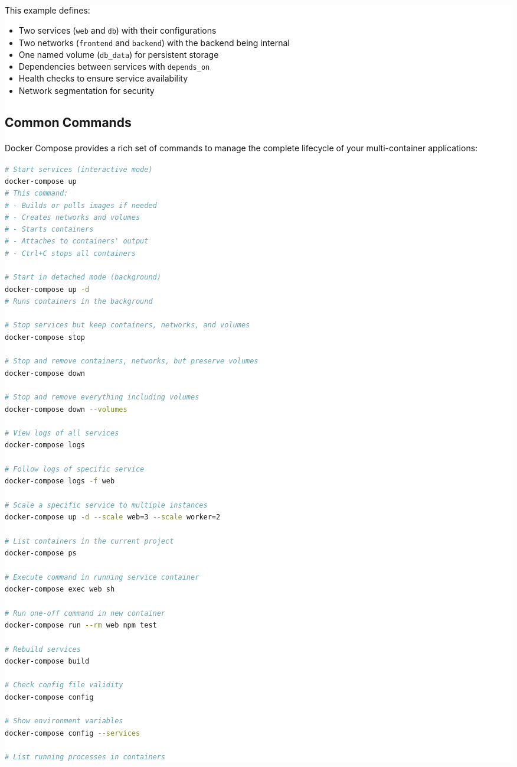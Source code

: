 This example defines:
- Two services (`web` and `db`) with their configurations
- Two networks (`frontend` and `backend`) with the backend being internal
- One named volume (`db_data`) for persistent storage
- Dependencies between services with `depends_on`
- Health checks to ensure service availability
- Network segmentation for security

## Common Commands

Docker Compose provides a rich set of commands to manage the complete lifecycle of your multi-container applications:

```bash
# Start services (interactive mode)
docker-compose up
# This command:
# - Builds or pulls images if needed
# - Creates networks and volumes
# - Starts containers
# - Attaches to containers' output
# - Ctrl+C stops all containers

# Start in detached mode (background)
docker-compose up -d
# Runs containers in the background

# Stop services but keep containers, networks, and volumes
docker-compose stop

# Stop and remove containers, networks, but preserve volumes
docker-compose down

# Stop and remove everything including volumes
docker-compose down --volumes

# View logs of all services
docker-compose logs

# Follow logs of specific service
docker-compose logs -f web

# Scale a specific service to multiple instances
docker-compose up -d --scale web=3 --scale worker=2

# List containers in the current project
docker-compose ps

# Execute command in running service container
docker-compose exec web sh

# Run one-off command in new container
docker-compose run --rm web npm test

# Rebuild services
docker-compose build

# Check config file validity
docker-compose config

# Show environment variables
docker-compose config --services

# List running processes in containers
```